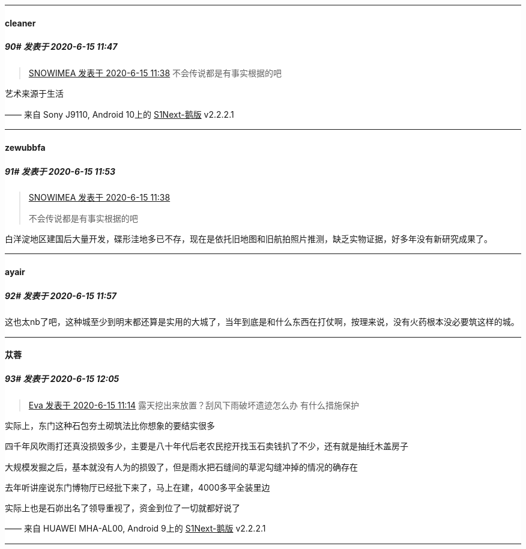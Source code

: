 
-----

####  cleaner  
##### 90#       发表于 2020-6-15 11:47


<blockquote><a href="httphttps://bbs.saraba1st.com/2b/forum.php?mod=redirect&amp;goto=findpost&amp;pid=47810420&amp;ptid=1940154" target="_blank">SNOWIMEA 发表于 2020-6-15 11:38</a>
不会传说都是有事实根据的吧</blockquote>
艺术来源于生活

—— 来自 Sony J9110, Android 10上的 [S1Next-鹅版](https://github.com/ykrank/S1-Next/releases) v2.2.2.1


-----

####  zewubbfa  
##### 91#       发表于 2020-6-15 11:53


<blockquote><a href="httphttps://bbs.saraba1st.com/2b/forum.php?mod=redirect&amp;goto=findpost&amp;pid=47810420&amp;ptid=1940154" target="_blank">SNOWIMEA 发表于 2020-6-15 11:38</a>

不会传说都是有事实根据的吧</blockquote>
白洋淀地区建国后大量开发，碟形洼地多已不存，现在是依托旧地图和旧航拍照片推测，缺乏实物证据，好多年没有新研究成果了。


-----

####  ayair  
##### 92#       发表于 2020-6-15 11:57


这也太nb了吧，这种城至少到明末都还算是实用的大城了，当年到底是和什么东西在打仗啊，按理来说，没有火药根本没必要筑这样的城。


-----

####  苁蓉  
##### 93#       发表于 2020-6-15 12:05


<blockquote><a href="httphttps://bbs.saraba1st.com/2b/forum.php?mod=redirect&amp;goto=findpost&amp;pid=47810134&amp;ptid=1940154" target="_blank">Eva 发表于 2020-6-15 11:14</a>
露天挖出来放置？刮风下雨破坏遗迹怎么办 有什么措施保护</blockquote>
实际上，东门这种石包夯土砌筑法比你想象的要结实很多

四千年风吹雨打还真没损毁多少，主要是八十年代后老农民挖开找玉石卖钱扒了不少，还有就是抽纴木盖房子

大规模发掘之后，基本就没有人为的损毁了，但是雨水把石缝间的草泥勾缝冲掉的情况的确存在

去年听讲座说东门博物厅已经批下来了，马上在建，4000多平全装里边

实际上也是石峁出名了领导重视了，资金到位了一切就都好说了


—— 来自 HUAWEI MHA-AL00, Android 9上的 [S1Next-鹅版](https://github.com/ykrank/S1-Next/releases) v2.2.2.1


-----
